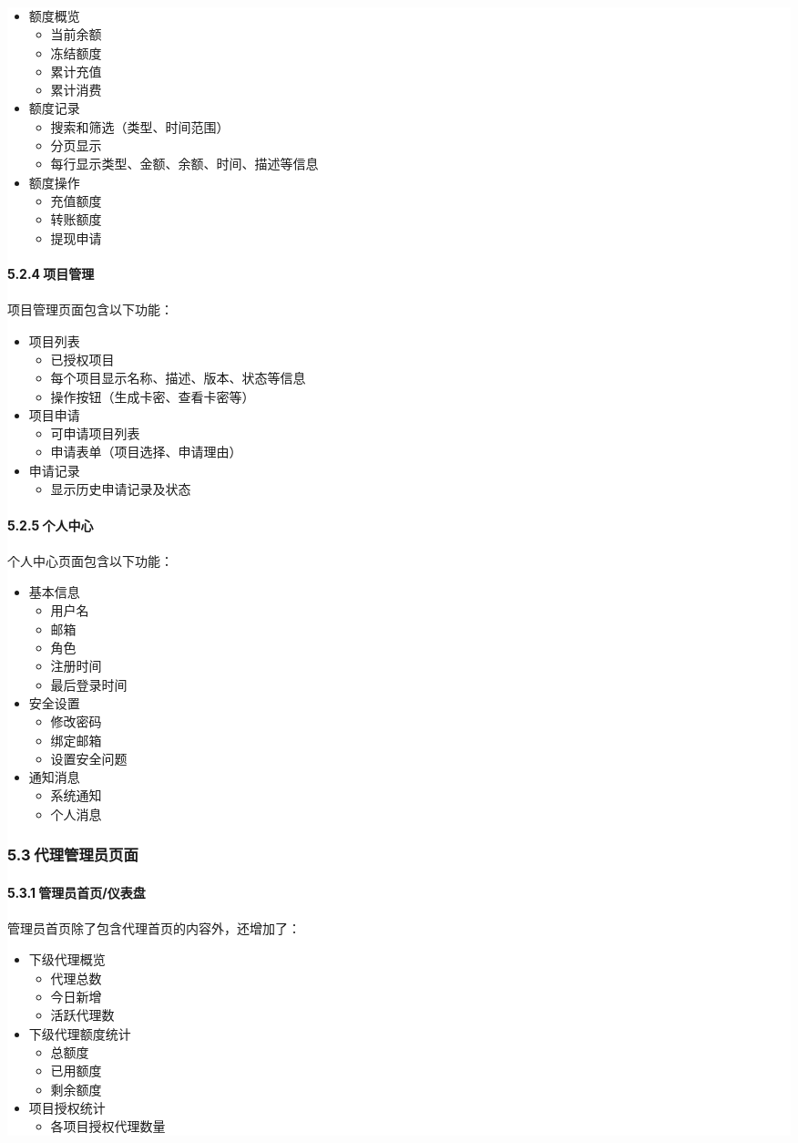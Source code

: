 - 额度概览
  - 当前余额
  - 冻结额度
  - 累计充值
  - 累计消费
- 额度记录
  - 搜索和筛选（类型、时间范围）
  - 分页显示
  - 每行显示类型、金额、余额、时间、描述等信息
- 额度操作
  - 充值额度
  - 转账额度
  - 提现申请

#### 5.2.4 项目管理

项目管理页面包含以下功能：

- 项目列表
  - 已授权项目
  - 每个项目显示名称、描述、版本、状态等信息
  - 操作按钮（生成卡密、查看卡密等）
- 项目申请
  - 可申请项目列表
  - 申请表单（项目选择、申请理由）
- 申请记录
  - 显示历史申请记录及状态

#### 5.2.5 个人中心

个人中心页面包含以下功能：

- 基本信息
  - 用户名
  - 邮箱
  - 角色
  - 注册时间
  - 最后登录时间
- 安全设置
  - 修改密码
  - 绑定邮箱
  - 设置安全问题
- 通知消息
  - 系统通知
  - 个人消息

### 5.3 代理管理员页面

#### 5.3.1 管理员首页/仪表盘

管理员首页除了包含代理首页的内容外，还增加了：

- 下级代理概览
  - 代理总数
  - 今日新增
  - 活跃代理数
- 下级代理额度统计
  - 总额度
  - 已用额度
  - 剩余额度
- 项目授权统计
  - 各项目授权代理数量
